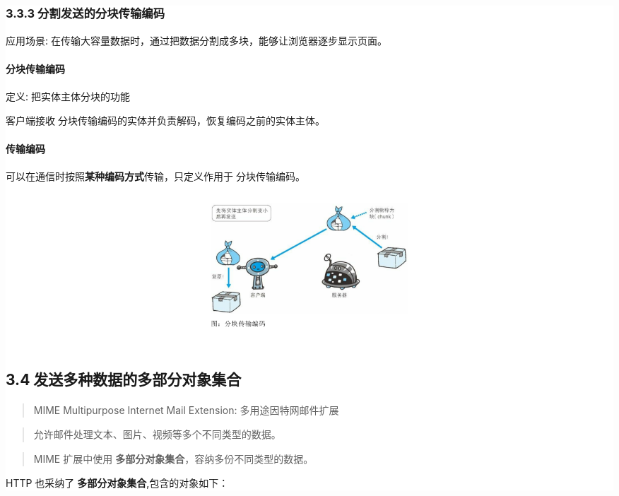 ### 3.3.3 分割发送的分块传输编码
应用场景: 在传输大容量数据时，通过把数据分割成多块，能够让浏览器逐步显示页面。

#### 分块传输编码
定义: 把实体主体分块的功能

客户端接收 分块传输编码的实体并负责解码，恢复编码之前的实体主体。

#### 传输编码
可以在通信时按照**某种编码方式**传输，只定义作用于 分块传输编码。

<div align="center"> <img src="pics/p46.png" style="zoom:30%"/> </div><br>

## 3.4 发送多种数据的多部分对象集合

> MIME
> Multipurpose Internet Mail Extension: 多用途因特网邮件扩展

> 允许邮件处理文本、图片、视频等多个不同类型的数据。

> MIME 扩展中使用 **多部分对象集合**，容纳多份不同类型的数据。

HTTP 也采纳了 **多部分对象集合**,包含的对象如下：
